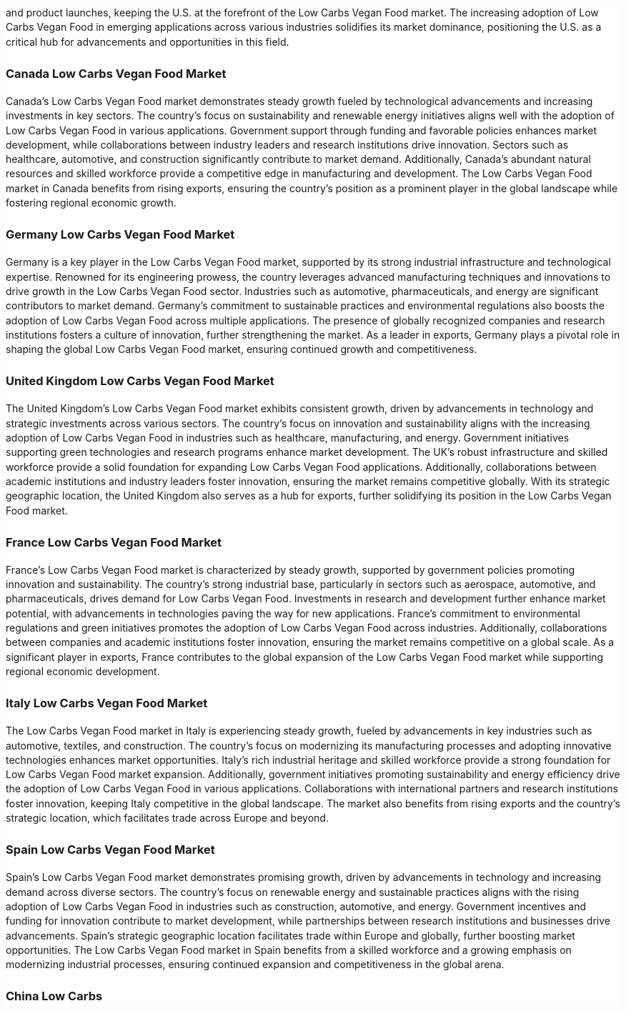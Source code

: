 and product launches, keeping the U.S. at the forefront of the Low Carbs Vegan Food market. The increasing adoption of Low Carbs Vegan Food in emerging applications across various industries solidifies its market dominance, positioning the U.S. as a critical hub for advancements and opportunities in this field.</p><h3>Canada Low Carbs Vegan Food Market</h3><p>Canada&rsquo;s Low Carbs Vegan Food market demonstrates steady growth fueled by technological advancements and increasing investments in key sectors. The country&rsquo;s focus on sustainability and renewable energy initiatives aligns well with the adoption of Low Carbs Vegan Food in various applications. Government support through funding and favorable policies enhances market development, while collaborations between industry leaders and research institutions drive innovation. Sectors such as healthcare, automotive, and construction significantly contribute to market demand. Additionally, Canada&rsquo;s abundant natural resources and skilled workforce provide a competitive edge in manufacturing and development. The Low Carbs Vegan Food market in Canada benefits from rising exports, ensuring the country&rsquo;s position as a prominent player in the global landscape while fostering regional economic growth.</p><h3>Germany Low Carbs Vegan Food Market</h3><p>Germany is a key player in the Low Carbs Vegan Food market, supported by its strong industrial infrastructure and technological expertise. Renowned for its engineering prowess, the country leverages advanced manufacturing techniques and innovations to drive growth in the Low Carbs Vegan Food sector. Industries such as automotive, pharmaceuticals, and energy are significant contributors to market demand. Germany&rsquo;s commitment to sustainable practices and environmental regulations also boosts the adoption of Low Carbs Vegan Food across multiple applications. The presence of globally recognized companies and research institutions fosters a culture of innovation, further strengthening the market. As a leader in exports, Germany plays a pivotal role in shaping the global Low Carbs Vegan Food market, ensuring continued growth and competitiveness.</p><h3>United Kingdom Low Carbs Vegan Food Market</h3><p>The United Kingdom&rsquo;s Low Carbs Vegan Food market exhibits consistent growth, driven by advancements in technology and strategic investments across various sectors. The country&rsquo;s focus on innovation and sustainability aligns with the increasing adoption of Low Carbs Vegan Food in industries such as healthcare, manufacturing, and energy. Government initiatives supporting green technologies and research programs enhance market development. The UK&rsquo;s robust infrastructure and skilled workforce provide a solid foundation for expanding Low Carbs Vegan Food applications. Additionally, collaborations between academic institutions and industry leaders foster innovation, ensuring the market remains competitive globally. With its strategic geographic location, the United Kingdom also serves as a hub for exports, further solidifying its position in the Low Carbs Vegan Food market.</p><h3>France Low Carbs Vegan Food Market</h3><p>France&rsquo;s Low Carbs Vegan Food market is characterized by steady growth, supported by government policies promoting innovation and sustainability. The country&rsquo;s strong industrial base, particularly in sectors such as aerospace, automotive, and pharmaceuticals, drives demand for Low Carbs Vegan Food. Investments in research and development further enhance market potential, with advancements in technologies paving the way for new applications. France&rsquo;s commitment to environmental regulations and green initiatives promotes the adoption of Low Carbs Vegan Food across industries. Additionally, collaborations between companies and academic institutions foster innovation, ensuring the market remains competitive on a global scale. As a significant player in exports, France contributes to the global expansion of the Low Carbs Vegan Food market while supporting regional economic development.</p><h3>Italy Low Carbs Vegan Food Market</h3><p>The Low Carbs Vegan Food market in Italy is experiencing steady growth, fueled by advancements in key industries such as automotive, textiles, and construction. The country&rsquo;s focus on modernizing its manufacturing processes and adopting innovative technologies enhances market opportunities. Italy&rsquo;s rich industrial heritage and skilled workforce provide a strong foundation for Low Carbs Vegan Food market expansion. Additionally, government initiatives promoting sustainability and energy efficiency drive the adoption of Low Carbs Vegan Food in various applications. Collaborations with international partners and research institutions foster innovation, keeping Italy competitive in the global landscape. The market also benefits from rising exports and the country&rsquo;s strategic location, which facilitates trade across Europe and beyond.</p><h3>Spain Low Carbs Vegan Food Market</h3><p>Spain&rsquo;s Low Carbs Vegan Food market demonstrates promising growth, driven by advancements in technology and increasing demand across diverse sectors. The country&rsquo;s focus on renewable energy and sustainable practices aligns with the rising adoption of Low Carbs Vegan Food in industries such as construction, automotive, and energy. Government incentives and funding for innovation contribute to market development, while partnerships between research institutions and businesses drive advancements. Spain&rsquo;s strategic geographic location facilitates trade within Europe and globally, further boosting market opportunities. The Low Carbs Vegan Food market in Spain benefits from a skilled workforce and a growing emphasis on modernizing industrial processes, ensuring continued expansion and competitiveness in the global arena.</p><h3>China Low Carbs